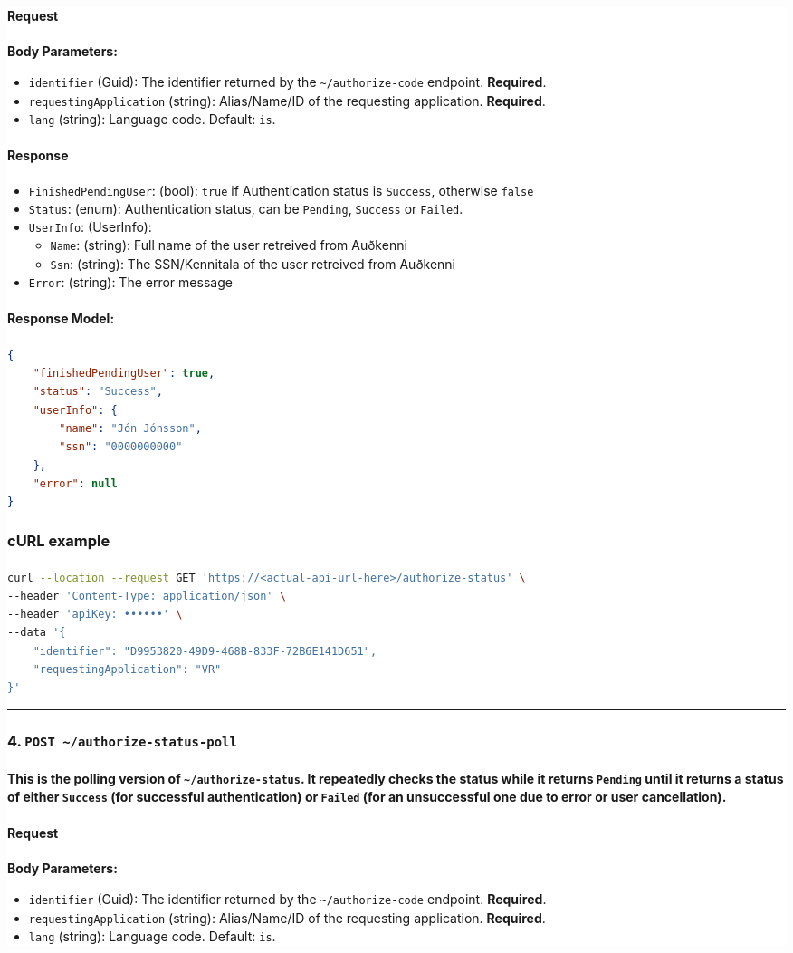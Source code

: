 #### Request
**Body Parameters:**
- `identifier` (Guid): The identifier returned by the `~/authorize-code` endpoint. **Required**.
- `requestingApplication` (string): Alias/Name/ID of the requesting application. **Required**.
- `lang` (string): Language code. Default: `is`.

#### Response
- `FinishedPendingUser`: (bool): `true` if Authentication status is `Success`, otherwise `false`
- `Status`: (enum): Authentication status, can be `Pending`, `Success` or `Failed`.
- `UserInfo`: (UserInfo): 
    - `Name`: (string): Full name of the user retreived from Auðkenni
    - `Ssn`: (string): The SSN/Kennitala of the user retreived from Auðkenni
- `Error`: (string): The error message

#### Response Model:
```json
{
    "finishedPendingUser": true,
    "status": "Success",
    "userInfo": {
        "name": "Jón Jónsson",
        "ssn": "0000000000"
    },
    "error": null
}
```

### cURL example

```bash
curl --location --request GET 'https://<actual-api-url-here>/authorize-status' \
--header 'Content-Type: application/json' \
--header 'apiKey: ••••••' \
--data '{
    "identifier": "D9953820-49D9-468B-833F-72B6E141D651",
    "requestingApplication": "VR"
}'
```

---

### 4. `POST ~/authorize-status-poll`

#### This is the polling version of `~/authorize-status`. It repeatedly checks the status while it returns `Pending` until it returns a status of either `Success` (for successful authentication) or `Failed` (for an unsuccessful one due to error or user cancellation).

#### Request
**Body Parameters:**
- `identifier` (Guid): The identifier returned by the `~/authorize-code` endpoint. **Required**.
- `requestingApplication` (string): Alias/Name/ID of the requesting application. **Required**.
- `lang` (string): Language code. Default: `is`.

